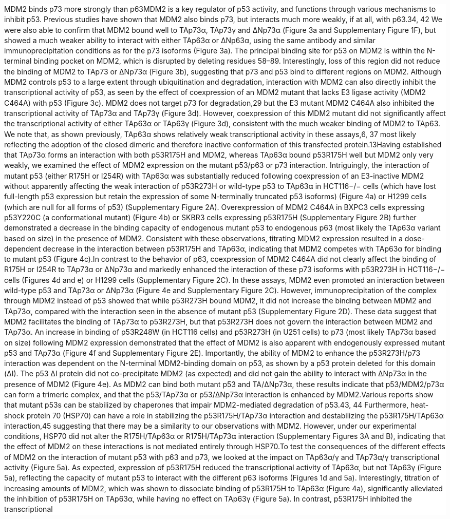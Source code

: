 MDM2 binds p73 more strongly than p63MDM2 is a key regulator of p53 activity, and functions through various mechanisms to inhibit p53. Previous studies have shown that MDM2 also binds p73, but interacts much more weakly, if at all, with p63.34, 42 We were also able to confirm that MDM2 bound well to TAp73α, TAp73γ and ΔNp73α (Figure 3a and Supplementary Figure 1F), but showed a much weaker ability to interact with either TAp63α or ΔNp63α, using the same antibody and similar immunoprecipitation conditions as for the p73 isoforms (Figure 3a). The principal binding site for p53 on MDM2 is within the N-terminal binding pocket on MDM2, which is disrupted by deleting residues 58–89. Interestingly, loss of this region did not reduce the binding of MDM2 to TAp73 or ΔNp73α (Figure 3b), suggesting that p73 and p53 bind to different regions on MDM2. Although MDM2 controls p53 to a large extent through ubiquitination and degradation, interaction with MDM2 can also directly inhibit the transcriptional activity of p53, as seen by the effect of coexpression of an MDM2 mutant that lacks E3 ligase activity (MDM2 C464A) with p53 (Figure 3c). MDM2 does not target p73 for degradation,29 but the E3 mutant MDM2 C464A also inhibited the transcriptional activity of TAp73α and TAp73γ (Figure 3d). However, coexpression of this MDM2 mutant did not significantly affect the transcriptional activity of either TAp63α or TAp63γ (Figure 3d), consistent with the much weaker binding of MDM2 to TAp63. We note that, as shown previously, TAp63α shows relatively weak transcriptional activity in these assays,6, 37 most likely reflecting the adoption of the closed dimeric and therefore inactive conformation of this transfected protein.13Having established that TAp73α forms an interaction with both p53R175H and MDM2, whereas TAp63α bound p53R175H well but MDM2 only very weakly, we examined the effect of MDM2 expression on the mutant p53/p63 or p73 interaction. Intriguingly, the interaction of mutant p53 (either R175H or I254R) with TAp63α was substantially reduced following coexpression of an E3-inactive MDM2 without apparently affecting the weak interaction of p53R273H or wild-type p53 to TAp63α in HCT116−/− cells (which have lost full-length p53 expression but retain the expression of some N-terminally truncated p53 isoforms) (Figure 4a) or H1299 cells (which are null for all forms of p53) (Supplementary Figure 2A). Overexpression of MDM2 C464A in BXPC3 cells expressing p53Y220C (a conformational mutant) (Figure 4b) or SKBR3 cells expressing p53R175H (Supplementary Figure 2B) further demonstrated a decrease in the binding capacity of endogenous mutant p53 to endogenous p63 (most likely the TAp63α variant based on size) in the presence of MDM2. Consistent with these observations, titrating MDM2 expression resulted in a dose-dependent decrease in the interaction between p53R175H and TAp63α, indicating that MDM2 competes with TAp63α for binding to mutant p53 (Figure 4c).In contrast to the behavior of p63, coexpression of MDM2 C464A did not clearly affect the binding of R175H or I254R to TAp73α or ΔNp73α and markedly enhanced the interaction of these p73 isoforms with p53R273H in HCT116−/− cells (Figures 4d and e) or H1299 cells (Supplementary Figure 2C). In these assays, MDM2 even promoted an interaction between wild-type p53 and TAp73α or ΔNp73α (Figure 4e and Supplementary Figure 2C). However, immunoprecipitation of the complex through MDM2 instead of p53 showed that while p53R273H bound MDM2, it did not increase the binding between MDM2 and TAp73α, compared with the interaction seen in the absence of mutant p53 (Supplementary Figure 2D). These data suggest that MDM2 facilitates the binding of TAp73α to p53R273H, but that p53R273H does not govern the interaction between MDM2 and TAp73α. An increase in binding of p53R248W (in HCT116 cells) and p53R273H (in U251 cells) to p73 (most likely TAp73α based on size) following MDM2 expression demonstrated that the effect of MDM2 is also apparent with endogenously expressed mutant p53 and TAp73α (Figure 4f and Supplementary Figure 2E). Importantly, the ability of MDM2 to enhance the p53R273H/p73 interaction was dependent on the N-terminal MDM2-binding domain on p53, as shown by a p53 protein deleted for this domain (ΔI). The p53 ΔI protein did not co-precipitate MDM2 (as expected) and did not gain the ability to interact with ΔNp73α in the presence of MDM2 (Figure 4e). As MDM2 can bind both mutant p53 and TA/ΔNp73α, these results indicate that p53/MDM2/p73α can form a trimeric complex, and that the p53/TAp73α or p53/ΔNp73α interaction is enhanced by MDM2.Various reports show that mutant p53s can be stabilized by chaperones that impair MDM2-mediated degradation of p53.43, 44 Furthermore, heat-shock protein 70 (HSP70) can have a role in stabilizing the p53R175H/TAp73α interaction and destabilizing the p53R175H/TAp63α interaction,45 suggesting that there may be a similarity to our observations with MDM2. However, under our experimental conditions, HSP70 did not alter the R175H/TAp63α or R175H/TAp73α interaction (Supplementary Figures 3A and B), indicating that the effect of MDM2 on these interactions is not mediated entirely through HSP70.To test the consequences of the different effects of MDM2 on the interaction of mutant p53 with p63 and p73, we looked at the impact on TAp63α/γ and TAp73α/γ transcriptional activity (Figure 5a). As expected, expression of p53R175H reduced the transcriptional activity of TAp63α, but not TAp63γ (Figure 5a), reflecting the capacity of mutant p53 to interact with the different p63 isoforms (Figures 1d and 5a). Interestingly, titration of increasing amounts of MDM2, which was shown to dissociate binding of p53R175H to TAp63α (Figure 4a), significantly alleviated the inhibition of p53R175H on TAp63α, while having no effect on TAp63γ (Figure 5a). In contrast, p53R175H inhibited the transcriptional